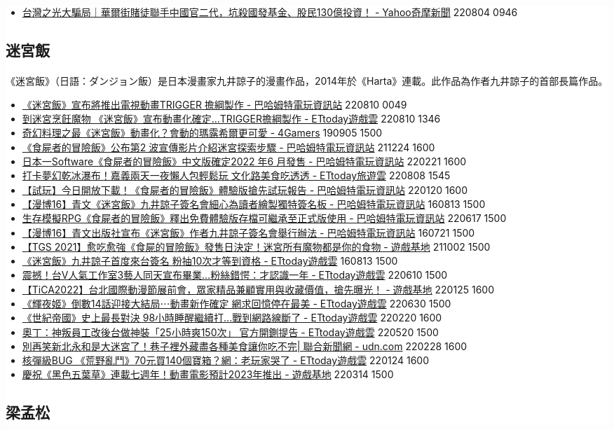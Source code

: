 - [台灣之光大騙局｜華爾街賭徒聯手中國官二代，坑殺國發基金、股民130億投資！ - Yahoo奇摩新聞](https://tw.news.yahoo.com/%E5%8F%B0%E7%81%A3%E4%B9%8B%E5%85%89%E5%A4%A7%E9%A8%99%E5%B1%80%EF%BD%9C%E8%8F%AF%E7%88%BE%E8%A1%97%E8%B3%AD%E5%BE%92%E8%81%AF%E6%89%8B%E4%B8%AD%E5%9C%8B%E5%AE%98%E4%BA%8C%E4%BB%A3%EF%BC%8C%E5%9D%91%E6%AE%BA%E5%9C%8B%E7%99%BC%E5%9F%BA%E9%87%91%E3%80%81%E8%82%A1%E6%B0%91-130-%E5%84%84%E6%8A%95%E8%B3%87%EF%BC%81-014549221.html "台灣之光大騙局｜華爾街賭徒聯手中國官二代，坑殺國發基金、股民130億投資！ - Yahoo奇摩新聞") 220804 0946

## 迷宮飯

《迷宮飯》（日語：ダンジョン飯）是日本漫畫家九井諒子的漫畫作品，2014年於《Harta》連載。此作品為作者九井諒子的首部長篇作品。
- [《迷宮飯》宣布將推出電視動畫TRIGGER 擔綱製作 - 巴哈姆特電玩資訊站](https://gnn.gamer.com.tw/detail.php?sn=236105 "《迷宮飯》宣布將推出電視動畫TRIGGER 擔綱製作 - 巴哈姆特電玩資訊站") 220810 0049
- [到迷宮烹飪魔物 《迷宮飯》宣布動畫化確定...TRIGGER擔綱製作 - ETtoday遊戲雲](https://game.ettoday.net/article/2313418.htm "到迷宮烹飪魔物 《迷宮飯》宣布動畫化確定...TRIGGER擔綱製作 - ETtoday遊戲雲") 220810 1346
- [奇幻料理之最《迷宮飯》動畫化？會動的瑪露希爾更可愛 - 4Gamers](https://www.4gamers.com.tw/news/detail/40258/delicious-in-dungeon-new-comic-teaser-trailer-is-amazing "奇幻料理之最《迷宮飯》動畫化？會動的瑪露希爾更可愛 - 4Gamers") 190905 1500
- [《食屍者的冒險飯》公布第2 波宣傳影片介紹迷宮探索步驟 - 巴哈姆特電玩資訊站](https://gnn.gamer.com.tw/detail.php?sn=225956 "《食屍者的冒險飯》公布第2 波宣傳影片介紹迷宮探索步驟 - 巴哈姆特電玩資訊站") 211224 1600
- [日本一Software《食屍者的冒險飯》中文版確定2022 年6 月發售 - 巴哈姆特電玩資訊站](https://gnn.gamer.com.tw/detail.php?sn=228220 "日本一Software《食屍者的冒險飯》中文版確定2022 年6 月發售 - 巴哈姆特電玩資訊站") 220221 1600
- [打卡夢幻乾冰瀑布！嘉義兩天一夜懶人包輕鬆玩 文化路美食吃透透 - ETtoday旅遊雲](https://travel.ettoday.net/article/2310488.htm "打卡夢幻乾冰瀑布！嘉義兩天一夜懶人包輕鬆玩 文化路美食吃透透 - ETtoday旅遊雲") 220808 1545
- [【試玩】今日開放下載！《食屍者的冒險飯》體驗版搶先試玩報告 - 巴哈姆特電玩資訊站](https://gnn.gamer.com.tw/detail.php?sn=227023 "【試玩】今日開放下載！《食屍者的冒險飯》體驗版搶先試玩報告 - 巴哈姆特電玩資訊站") 220120 1600
- [【漫博16】青文《迷宮飯》九井諒子簽名會細心為讀者繪製獨特簽名板 - 巴哈姆特電玩資訊站](https://gnn.gamer.com.tw/detail.php?sn=135971 "【漫博16】青文《迷宮飯》九井諒子簽名會細心為讀者繪製獨特簽名板 - 巴哈姆特電玩資訊站") 160813 1500
- [生存模擬RPG《食屍者的冒險飯》釋出免費體驗版存檔可繼承至正式版使用 - 巴哈姆特電玩資訊站](https://gnn.gamer.com.tw/detail.php?sn=233390 "生存模擬RPG《食屍者的冒險飯》釋出免費體驗版存檔可繼承至正式版使用 - 巴哈姆特電玩資訊站") 220617 1500
- [【漫博16】青文出版社宣布《迷宮飯》作者九井諒子簽名會舉行辦法 - 巴哈姆特電玩資訊站](https://gnn.gamer.com.tw/detail.php?sn=134874 "【漫博16】青文出版社宣布《迷宮飯》作者九井諒子簽名會舉行辦法 - 巴哈姆特電玩資訊站") 160721 1500
- [【TGS 2021】愈吃愈強《食屍的冒險飯》發售日決定！迷宮所有魔物都是你的食物 - 遊戲基地](https://news.gamebase.com.tw/news/detail/99392070 "【TGS 2021】愈吃愈強《食屍的冒險飯》發售日決定！迷宮所有魔物都是你的食物 - 遊戲基地") 211002 1500
- [《迷宮飯》九井諒子首度來台簽名 粉抽10次才等到資格 - ETtoday遊戲雲](https://game.ettoday.net/article/754760.htm "《迷宮飯》九井諒子首度來台簽名 粉抽10次才等到資格 - ETtoday遊戲雲") 160813 1500
- [震撼！台V人氣工作室3藝人同天宣布畢業…粉絲錯愕：才認識一年 - ETtoday遊戲雲](https://game.ettoday.net/article/2269736.htm "震撼！台V人氣工作室3藝人同天宣布畢業…粉絲錯愕：才認識一年 - ETtoday遊戲雲") 220610 1500
- [【TiCA2022】台北國際動漫節展前會，眾家精品兼顧實用與收藏價值，搶先曝光！ - 遊戲基地](https://news.gamebase.com.tw/news/detail/99395321 "【TiCA2022】台北國際動漫節展前會，眾家精品兼顧實用與收藏價值，搶先曝光！ - 遊戲基地") 220125 1600
- [《輝夜姬》倒數14話迎接大結局⋯動畫新作確定 網求回憶停在最美 - ETtoday遊戲雲](https://game.ettoday.net/article/2284166.htm "《輝夜姬》倒數14話迎接大結局⋯動畫新作確定 網求回憶停在最美 - ETtoday遊戲雲") 220630 1500
- [《世紀帝國》史上最長對決 98小時睡醒繼續打...戰到網路線斷了 - ETtoday遊戲雲](https://game.ettoday.net/article/2192883.htm "《世紀帝國》史上最長對決 98小時睡醒繼續打...戰到網路線斷了 - ETtoday遊戲雲") 220220 1600
- [奧丁：神叛員工改後台做神裝「25小時爽150次」 官方開鍘提告 - ETtoday遊戲雲](https://game.ettoday.net/article/2254929.htm "奧丁：神叛員工改後台做神裝「25小時爽150次」 官方開鍘提告 - ETtoday遊戲雲") 220520 1500
- [別再笑新北永和是大迷宮了！巷子裡外藏盡各種美食讓你吃不完| 聯合新聞網 - udn.com](https://udn.com/news/story/7270/6128911 "別再笑新北永和是大迷宮了！巷子裡外藏盡各種美食讓你吃不完| 聯合新聞網 - udn.com") 220228 1600
- [核彈級BUG 《荒野亂鬥》70元買140個寶箱？網：老玩家哭了 - ETtoday遊戲雲](https://game.ettoday.net/article/2176336.htm "核彈級BUG 《荒野亂鬥》70元買140個寶箱？網：老玩家哭了 - ETtoday遊戲雲") 220124 1600
- [慶祝《黑色五葉草》連載七週年！動畫電影預計2023年推出 - 遊戲基地](https://news.gamebase.com.tw/news/detail/99396520 "慶祝《黑色五葉草》連載七週年！動畫電影預計2023年推出 - 遊戲基地") 220314 1500

## 梁孟松
